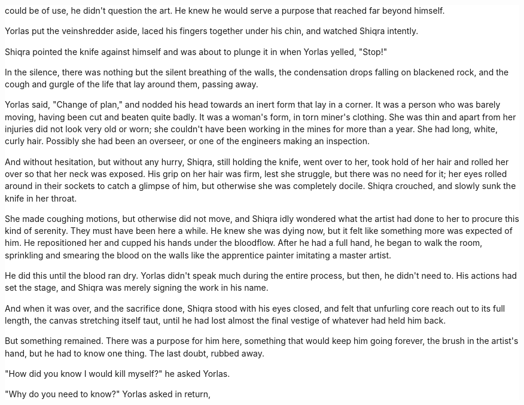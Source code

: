 could be of use, he didn't question the art. He knew he would serve a purpose 
that reached far beyond himself.</p>
<p>
</p>
<p>Yorlas put the veinshredder aside, laced his fingers 
together under his chin, and watched Shiqra intently.</p>
<p>
</p>
<p>Shiqra pointed the knife against himself and was about 
to plunge it in when Yorlas yelled, "Stop!"</p>
<p>
</p>
<p>In the silence, there was nothing but the silent 
breathing of the walls, the condensation drops falling on blackened rock, and 
the cough and gurgle of the life that lay around them, passing away.</p>
<p>
</p>
<p>Yorlas said, "Change of plan," and nodded his head 
towards an inert form that lay in a corner. It was a person who was barely 
moving, having been cut and beaten quite badly. It was a woman's form, in torn 
miner's clothing. She was thin and apart from her injuries did not look very old 
or worn; she couldn't have been working in the mines for more than a year. She 
had long, white, curly hair. Possibly she had been an overseer, or one of the 
engineers making an inspection.</p>
<p>
</p>
<p>And without hesitation, but without any hurry, Shiqra, 
still holding the knife, went over to her, took hold of her hair and rolled her 
over so that her neck was exposed. His grip on her hair was firm, lest she 
struggle, but there was no need for it; her eyes rolled around in their sockets 
to catch a glimpse of him, but otherwise she was completely docile. Shiqra 
crouched, and slowly sunk the knife in her throat.</p>
<p>
</p>
<p>She made coughing motions, but otherwise did not move, 
and Shiqra idly wondered what the artist had done to her to procure this kind of 
serenity. They must have been here a while. He knew she was dying now, but it 
felt like something more was expected of him. He repositioned her and cupped his 
hands under the bloodflow. After he had a full hand, he began to walk the room, 
sprinkling and smearing the blood on the walls like the apprentice painter 
imitating a master artist.</p>
<p>
</p>
<p>He did this until the blood ran dry. Yorlas didn't 
speak much during the entire process, but then, he didn't need to. His actions 
had set the stage, and Shiqra was merely signing the work in his name.</p>
<p>
</p>
<p>And when it was over, and the sacrifice done, Shiqra 
stood with his eyes closed, and felt that unfurling core reach out to its full 
length, the canvas stretching itself taut, until he had lost almost the final 
vestige of whatever had held him back.</p>
<p>
</p>
<p>But something remained. There was a purpose for him 
here, something that would keep him going forever, the brush in the artist's 
hand, but he had to know one thing. The last doubt, rubbed away.</p>
<p>
</p>
<p>"How did you know I would kill myself?" he asked 
Yorlas.</p>
<p>
</p>
<p>"Why do you need to know?" Yorlas asked in return, 